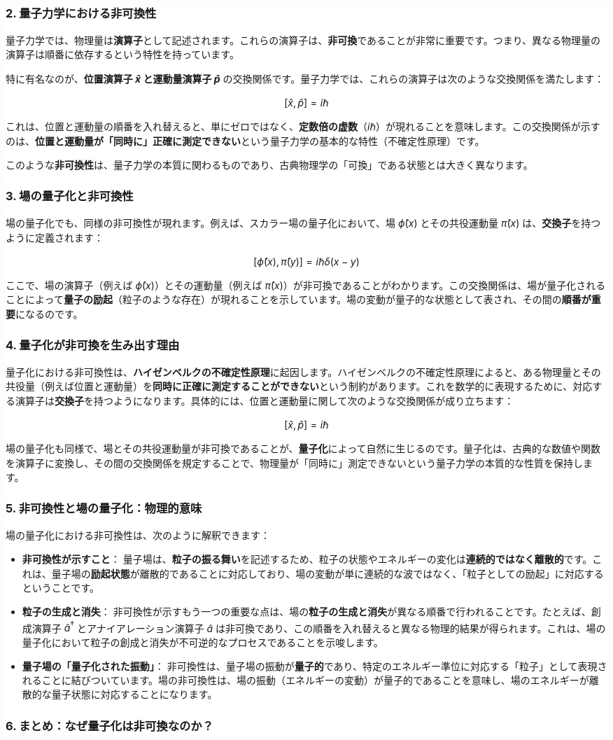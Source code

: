 ### 2. **量子力学における非可換性**

量子力学では、物理量は**演算子**として記述されます。これらの演算子は、**非可換**であることが非常に重要です。つまり、異なる物理量の演算子は順番に依存するという特性を持っています。

特に有名なのが、**位置演算子 $\hat{x}$ と運動量演算子 $\hat{p}$** の交換関係です。量子力学では、これらの演算子は次のような交換関係を満たします：

$$
[\hat{x}, \hat{p}] = i \hbar
$$

これは、位置と運動量の順番を入れ替えると、単にゼロではなく、**定数倍の虚数**（$i \hbar$）が現れることを意味します。この交換関係が示すのは、**位置と運動量が「同時に」正確に測定できない**という量子力学の基本的な特性（不確定性原理）です。

このような**非可換性**は、量子力学の本質に関わるものであり、古典物理学の「可換」である状態とは大きく異なります。

### 3. **場の量子化と非可換性**

場の量子化でも、同様の非可換性が現れます。例えば、スカラー場の量子化において、場 $\hat{\phi}(x)$ とその共役運動量 $\hat{\pi}(x)$ は、**交換子**を持つように定義されます：

$$
[\hat{\phi}(x), \hat{\pi}(y)] = i \hbar \delta(x - y)
$$

ここで、場の演算子（例えば $\hat{\phi}(x)$）とその運動量（例えば $\hat{\pi}(x)$）が非可換であることがわかります。この交換関係は、場が量子化されることによって**量子の励起**（粒子のような存在）が現れることを示しています。場の変動が量子的な状態として表され、その間の**順番が重要**になるのです。

### 4. **量子化が非可換を生み出す理由**

量子化における非可換性は、**ハイゼンベルクの不確定性原理**に起因します。ハイゼンベルクの不確定性原理によると、ある物理量とその共役量（例えば位置と運動量）を**同時に正確に測定することができない**という制約があります。これを数学的に表現するために、対応する演算子は**交換子**を持つようになります。具体的には、位置と運動量に関して次のような交換関係が成り立ちます：

$$
[\hat{x}, \hat{p}] = i \hbar
$$

場の量子化も同様で、場とその共役運動量が非可換であることが、**量子化**によって自然に生じるのです。量子化は、古典的な数値や関数を演算子に変換し、その間の交換関係を規定することで、物理量が「同時に」測定できないという量子力学の本質的な性質を保持します。

### 5. **非可換性と場の量子化：物理的意味**

場の量子化における非可換性は、次のように解釈できます：

* **非可換性が示すこと**：
  量子場は、**粒子の振る舞い**を記述するため、粒子の状態やエネルギーの変化は**連続的ではなく離散的**です。これは、量子場の**励起状態**が離散的であることに対応しており、場の変動が単に連続的な波ではなく、「粒子としての励起」に対応するということです。

* **粒子の生成と消失**：
  非可換性が示すもう一つの重要な点は、場の**粒子の生成と消失**が異なる順番で行われることです。たとえば、創成演算子 $\hat{a}^\dagger$ とアナイアレーション演算子 $\hat{a}$ は非可換であり、この順番を入れ替えると異なる物理的結果が得られます。これは、場の量子化において粒子の創成と消失が不可逆的なプロセスであることを示唆します。

* **量子場の「量子化された振動」**：
  非可換性は、量子場の振動が**量子的**であり、特定のエネルギー準位に対応する「粒子」として表現されることに結びついています。場の非可換性は、場の振動（エネルギーの変動）が量子的であることを意味し、場のエネルギーが離散的な量子状態に対応することになります。

### 6. **まとめ：なぜ量子化は非可換なのか？**


[1]: https://arxiv.org/abs/1503.05675?utm_source=chatgpt.com "[1503.05675] Conformal Field Theory, Tensor Categories and Operator Algebras"
[2]: https://arxiv.org/abs/1711.11349?utm_source=chatgpt.com "[1711.11349] Conformal Field Theory, Vertex Operator Algebras and Operator Algebras"
[3]: https://en.wikipedia.org/wiki/Vertex_operator_algebra?utm_source=chatgpt.com "Vertex operator algebra"
[4]: https://arxiv.org/abs/1503.01260?utm_source=chatgpt.com "From vertex operator algebras to conformal nets and back"
[5]: https://ar5iv.labs.arxiv.org/html/1711.11349?utm_source=chatgpt.com "[1711.11349] Conformal Field Theory, Vertex Operator Algebras and Operator Algebras"